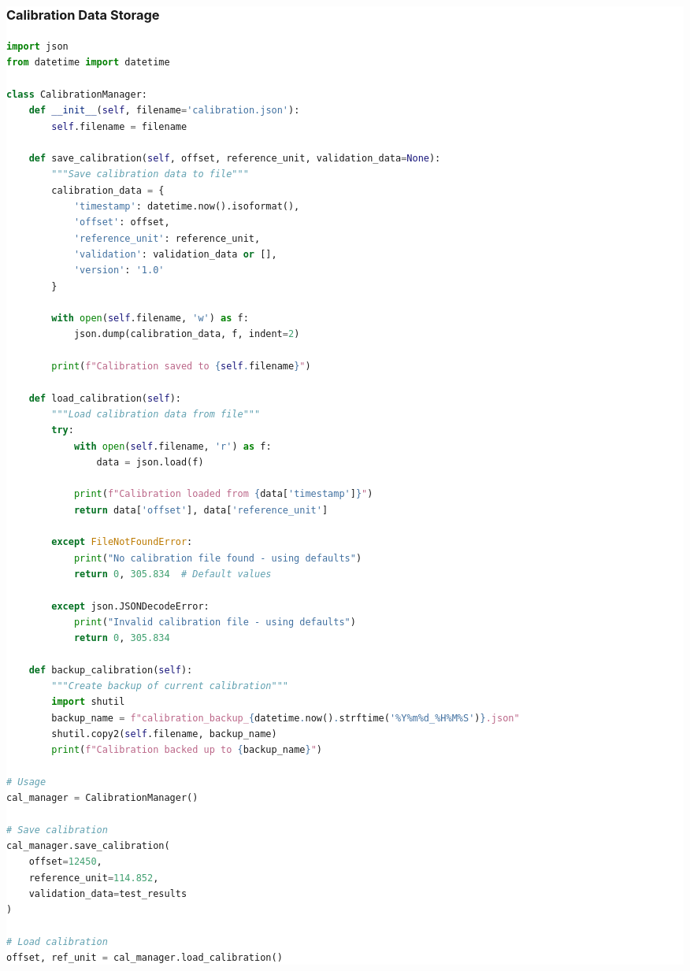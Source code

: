 ### Calibration Data Storage

```python
import json
from datetime import datetime

class CalibrationManager:
    def __init__(self, filename='calibration.json'):
        self.filename = filename
    
    def save_calibration(self, offset, reference_unit, validation_data=None):
        """Save calibration data to file"""
        calibration_data = {
            'timestamp': datetime.now().isoformat(),
            'offset': offset,
            'reference_unit': reference_unit,
            'validation': validation_data or [],
            'version': '1.0'
        }
        
        with open(self.filename, 'w') as f:
            json.dump(calibration_data, f, indent=2)
        
        print(f"Calibration saved to {self.filename}")
    
    def load_calibration(self):
        """Load calibration data from file"""
        try:
            with open(self.filename, 'r') as f:
                data = json.load(f)
            
            print(f"Calibration loaded from {data['timestamp']}")
            return data['offset'], data['reference_unit']
        
        except FileNotFoundError:
            print("No calibration file found - using defaults")
            return 0, 305.834  # Default values
        
        except json.JSONDecodeError:
            print("Invalid calibration file - using defaults")
            return 0, 305.834
    
    def backup_calibration(self):
        """Create backup of current calibration"""
        import shutil
        backup_name = f"calibration_backup_{datetime.now().strftime('%Y%m%d_%H%M%S')}.json"
        shutil.copy2(self.filename, backup_name)
        print(f"Calibration backed up to {backup_name}")

# Usage
cal_manager = CalibrationManager()

# Save calibration
cal_manager.save_calibration(
    offset=12450,
    reference_unit=114.852,
    validation_data=test_results
)

# Load calibration
offset, ref_unit = cal_manager.load_calibration()
```
